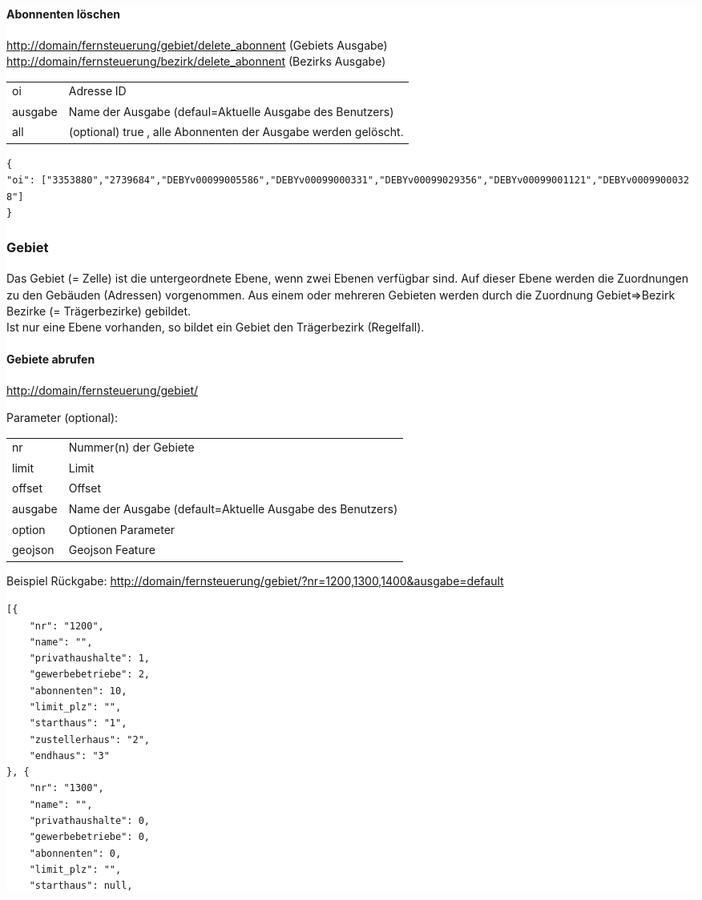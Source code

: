 #### Abonnenten löschen

<http://domain/fernsteuerung/gebiet/delete_abonnent> (Gebiets Ausgabe)  
<http://domain/fernsteuerung/bezirk/delete_abonnent> (Bezirks Ausgabe)

|         |                                                                |
|---------|----------------------------------------------------------------|
| oi      | Adresse ID                                                     |
| ausgabe | Name der Ausgabe (defaul=Aktuelle Ausgabe des Benutzers)       |
| all     | (optional) true , alle Abonnenten der Ausgabe werden gelöscht. |

    {
    "oi": ["3353880","2739684","DEBYv00099005586","DEBYv00099000331","DEBYv00099029356","DEBYv00099001121","DEBYv00099000328"]
    }

### Gebiet

Das Gebiet (= Zelle) ist die untergeordnete Ebene, wenn zwei Ebenen
verfügbar sind. Auf dieser Ebene werden die Zuordnungen zu den Gebäuden
(Adressen) vorgenommen. Aus einem oder mehreren Gebieten werden durch
die Zuordnung Gebiet=\>Bezirk Bezirke (= Trägerbezirke) gebildet.  
Ist nur eine Ebene vorhanden, so bildet ein Gebiet den Trägerbezirk
(Regelfall).

#### Gebiete abrufen

<http://domain/fernsteuerung/gebiet/>

Parameter (optional):

|         |                                                           |
|---------|-----------------------------------------------------------|
| nr      | Nummer(n) der Gebiete                                     |
| limit   | Limit                                                     |
| offset  | Offset                                                    |
| ausgabe | Name der Ausgabe (default=Aktuelle Ausgabe des Benutzers) |
| option  | Optionen Parameter                                        |
| geojson | Geojson Feature                                           |

Beispiel Rückgabe:
<http://domain/fernsteuerung/gebiet/?nr=1200,1300,1400&ausgabe=default>

    [{
        "nr": "1200",
        "name": "",
        "privathaushalte": 1,
        "gewerbebetriebe": 2,
        "abonnenten": 10,
        "limit_plz": "",
        "starthaus": "1",
        "zustellerhaus": "2",
        "endhaus": "3" 
    }, {
        "nr": "1300",
        "name": "",
        "privathaushalte": 0,
        "gewerbebetriebe": 0,
        "abonnenten": 0,
        "limit_plz": "",
        "starthaus": null,